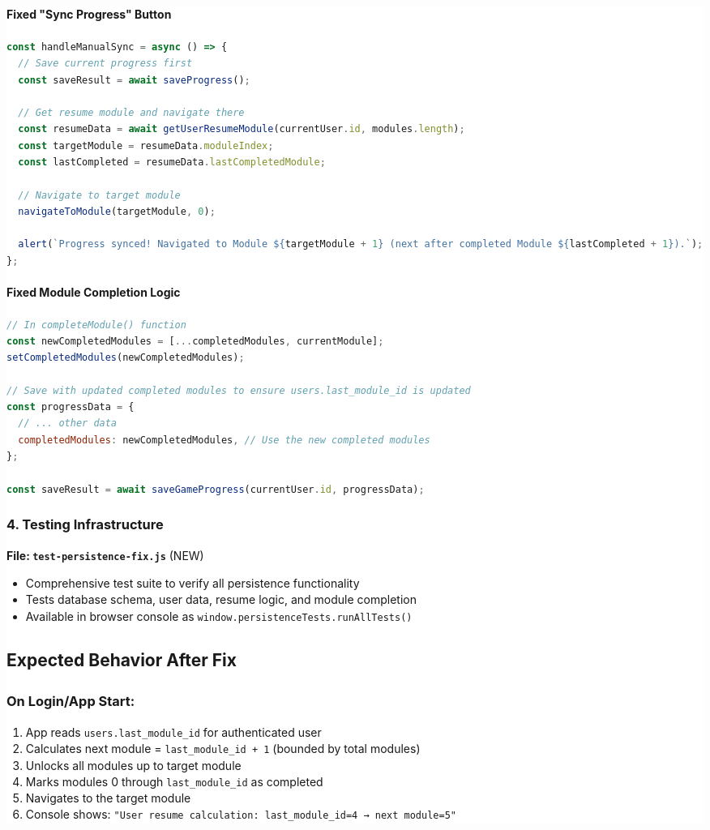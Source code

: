 #### Fixed "Sync Progress" Button
```javascript
const handleManualSync = async () => {
  // Save current progress first
  const saveResult = await saveProgress();
  
  // Get resume module and navigate there
  const resumeData = await getUserResumeModule(currentUser.id, modules.length);
  const targetModule = resumeData.moduleIndex;
  const lastCompleted = resumeData.lastCompletedModule;
  
  // Navigate to target module
  navigateToModule(targetModule, 0);
  
  alert(`Progress synced! Navigated to Module ${targetModule + 1} (next after completed Module ${lastCompleted + 1}).`);
};
```

#### Fixed Module Completion Logic
```javascript
// In completeModule() function
const newCompletedModules = [...completedModules, currentModule];
setCompletedModules(newCompletedModules);

// Save with updated completed modules to ensure users.last_module_id is updated
const progressData = {
  // ... other data
  completedModules: newCompletedModules, // Use the new completed modules
};

const saveResult = await saveGameProgress(currentUser.id, progressData);
```

### 4. Testing Infrastructure

**File: `test-persistence-fix.js`** (NEW)
- Comprehensive test suite to verify all persistence functionality
- Tests database schema, user data, resume logic, and module completion
- Available in browser console as `window.persistenceTests.runAllTests()`

## Expected Behavior After Fix

### On Login/App Start:
1. App reads `users.last_module_id` for authenticated user
2. Calculates next module = `last_module_id + 1` (bounded by total modules)
3. Unlocks all modules up to target module
4. Marks modules 0 through `last_module_id` as completed
5. Navigates to the target module
6. Console shows: `"User resume calculation: last_module_id=4 → next module=5"`
